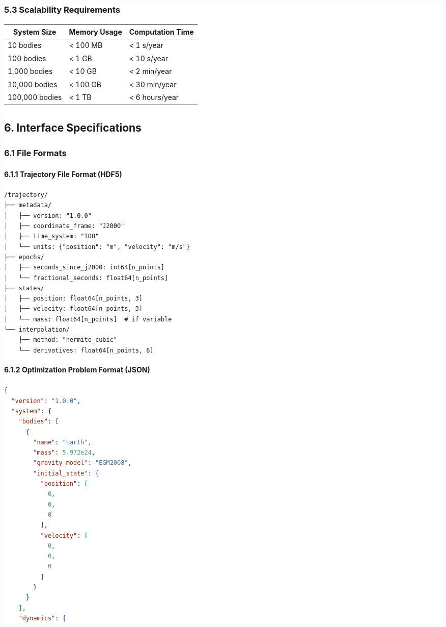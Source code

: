 ### 5.3 Scalability Requirements

| System Size    | Memory Usage | Computation Time |
|----------------|--------------|------------------|
| 10 bodies      | < 100 MB     | < 1 s/year       |
| 100 bodies     | < 1 GB       | < 10 s/year      |
| 1,000 bodies   | < 10 GB      | < 2 min/year     |
| 10,000 bodies  | < 100 GB     | < 30 min/year    |
| 100,000 bodies | < 1 TB       | < 6 hours/year   |

## 6. Interface Specifications

### 6.1 File Formats

#### 6.1.1 Trajectory File Format (HDF5)

```
/trajectory/
├── metadata/
│   ├── version: "1.0.0"
│   ├── coordinate_frame: "J2000"
│   ├── time_system: "TDB"
│   └── units: {"position": "m", "velocity": "m/s"}
├── epochs/
│   ├── seconds_since_j2000: int64[n_points]
│   └── fractional_seconds: float64[n_points]
├── states/
│   ├── position: float64[n_points, 3]
│   ├── velocity: float64[n_points, 3]
│   └── mass: float64[n_points]  # if variable
└── interpolation/
    ├── method: "hermite_cubic"
    └── derivatives: float64[n_points, 6]
```

#### 6.1.2 Optimization Problem Format (JSON)

```json
{
  "version": "1.0.0",
  "system": {
    "bodies": [
      {
        "name": "Earth",
        "mass": 5.972e24,
        "gravity_model": "EGM2008",
        "initial_state": {
          "position": [
            0,
            0,
            0
          ],
          "velocity": [
            0,
            0,
            0
          ]
        }
      }
    ],
    "dynamics": {
```